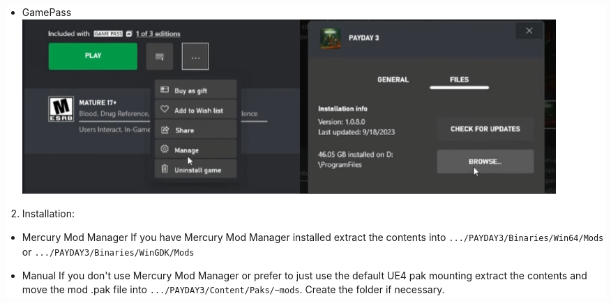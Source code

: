   - GamePass
<img src="\img\docs\projects\pd3mods\Deps\Gamepass.png" alt="GamePass" width="764.933" hight="250" title="GamePass"></img>

2. Installation:

  - Mercury Mod Manager
    If you have Mercury Mod Manager installed extract the contents into `.../PAYDAY3/Binaries/Win64/Mods` or `.../PAYDAY3/Binaries/WinGDK/Mods`

  - Manual
    If you don't use Mercury Mod Manager or prefer to just use the default UE4 pak mounting extract the contents and move the mod .pak file into `.../PAYDAY3/Content/Paks/~mods`. Create the folder if necessary.